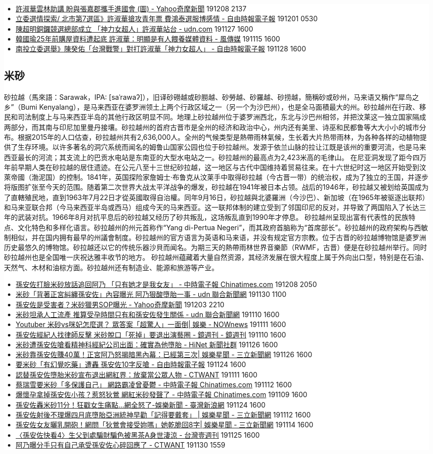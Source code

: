- [許淑華雲林助講 盼與張嘉郡攜手進國會 (圖) - Yahoo奇摩新聞](https://tw.news.yahoo.com/%E8%A8%B1%E6%B7%91%E8%8F%AF%E9%9B%B2%E6%9E%97%E5%8A%A9%E8%AC%9B-%E7%9B%BC%E8%88%87%E5%BC%B5%E5%98%89%E9%83%A1%E6%94%9C%E6%89%8B%E9%80%B2%E5%9C%8B%E6%9C%83-%E5%9C%96-133716561.html "許淑華雲林助講 盼與張嘉郡攜手進國會 (圖) - Yahoo奇摩新聞") 191208 2137
- [立委選情探索/ 北市第7選區》許淑華搶攻青年票 費鴻泰選服博感情 - 自由時報電子報](https://news.ltn.com.tw/news/politics/paper/1335886 "立委選情探索/ 北市第7選區》許淑華搶攻青年票 費鴻泰選服博感情 - 自由時報電子報") 191201 0530
- [陳超明銅鑼競選總部成立 「神力女超人」許淑華站台 - udn.com](https://udn.com/news/story/7324/4191584 "陳超明銅鑼競選總部成立 「神力女超人」許淑華站台 - udn.com") 191127 1600
- [韓國瑜25年前購屋資料遭起底 許淑華：明顯是有人餵養媒體資料 - 風傳媒](https://www.storm.mg/article/1950219 "韓國瑜25年前購屋資料遭起底 許淑華：明顯是有人餵養媒體資料 - 風傳媒") 191115 1600
- [南投立委選舉》陳癸佑「台灣戰警」對打許淑華「神力女超人」 - 自由時報電子報](https://news.ltn.com.tw/news/politics/breakingnews/2992029 "南投立委選舉》陳癸佑「台灣戰警」對打許淑華「神力女超人」 - 自由時報電子報") 191128 1600

## 米砂

砂拉越（馬來語：Sarawak，IPA: [saˈrawaʔ]），旧译砂磱越或砂朥越、砂勞越、砂羅越、砂捞越，簡稱砂或砂州，马来语又稱作“犀鸟之乡”（Bumi Kenyalang），是马来西亚在婆罗洲领土上两个行政区域之一（另一个为沙巴州），也是全马面積最大的州。砂拉越州在行政、移民和司法制度上与马来西亚半岛的其他行政区明显不同。地理上砂拉越州位于婆罗洲西北，东北与沙巴州相邻，并把汶莱这一独立国家隔成两部分，而其南与印尼加里曼丹接壤。砂拉越州的首府古晋市是全州的经济和政治中心，州内还有美里、诗巫和民都鲁等大大小小的城市分布。根据2015年的人口估查，砂拉越州共有2,636,000人。全州的气候类型是熱帶雨林氣候，生长着大片热带雨林，为各种各样的动植物提供了生存环境。以许多著名的洞穴系统而闻名的姆鲁山国家公园也位于砂拉越州。发源于依兰山脉的拉让江既是该州的重要河流，也是马来西亚最长的河流；其支流上的巴贡水电站是东南亚的大型水电站之一。砂拉越州的最高点为2,423米高的毛律山。
在尼亚洞发现了距今四万年前早期人类在砂拉越的居住遗迹。在公元八至十三世纪砂拉越，这一地区与古代中国维持着贸易往来。在十六世纪时这一地区开始受到汶萊帝國（渤泥国）的控制。1841年，英国探险家詹姆士·布鲁克从汶莱手中取得砂拉越（今古晋一带）的统治权，成为了独立的王国，并逐步将版图扩张至今天的范围。随着第二次世界大战太平洋战争的爆发，砂拉越在1941年被日本占领。战后的1946年，砂拉越又被划给英国成为了直轄殖民地，直到1963年7月22日才從英國取得自治權。同年9月16日，砂拉越與北婆羅洲（今沙巴）、新加坡（在1965年被驱逐出联邦）和马来亚联合邦（今马来西亚半岛或西马）组成今天的马来西亚。这一联邦体制的建立受到了邻国印尼的反对，并导致了两国陷入了长达三年的武装对抗。1966年8月对抗平息后的砂拉越又经历了砂共叛乱，这场叛乱直到1990年才停息。
砂拉越州呈现出富有代表性的民族特点、文化特色和多样化语言。砂拉越州的州元首称作“Yang di-Pertua Negeri”，而其政府首脑称为“首席部长”。砂拉越州的政府架构与西敏制相似，并在国内拥有最早的州議會制度。砂拉越州的官方语言为英语和马来语，并没有规定官方宗教。位于古晋的砂拉越博物馆是婆罗洲历史最悠久的博物馆。砂拉越还以它的传统乐器沙貝而闻名。为期三天的熱帶雨林世界音樂節（RWMF，古晋）便是在砂拉越州举行。同时砂拉越州也是全国唯一庆祝达雅丰收节的地方。
砂拉越州蕴藏着大量自然资源，其经济发展在很大程度上属于外向出口型，特别是在石油、天然气、木材和油棕方面。砂拉越州还有制造业、能源和旅游等产业。
- [孫安佐打臉米砂放話追回阿乃 「只有她才是我女友」 - 中時電子報 Chinatimes.com](https://www.chinatimes.com/realtimenews/20191208003063-260404 "孫安佐打臉米砂放話追回阿乃 「只有她才是我女友」 - 中時電子報 Chinatimes.com") 191208 2050
- [米砂「背著正宮糾纏孫安佐」內容曝光 阿乃狠酸墮胎一事 - udn 聯合新聞網](https://stars.udn.com/star/story/120661/4196524 "米砂「背著正宮糾纏孫安佐」內容曝光 阿乃狠酸墮胎一事 - udn 聯合新聞網") 191130 1100
- [孫安佐是受害者？米砂獵男SOP曝光 - Yahoo奇摩新聞](https://tw.news.yahoo.com/%E5%AD%AB%E5%AE%89%E4%BD%90%E6%98%AF%E5%8F%97%E5%AE%B3%E8%80%85-%E7%B1%B3%E7%A0%82%E7%8D%B5%E7%94%B7sop%E6%9B%9D%E5%85%89-123003324.html "孫安佐是受害者？米砂獵男SOP曝光 - Yahoo奇摩新聞") 191203 2210
- [米砂坦承人工流產 推算受孕時間只有和孫安佐發生關係 - udn 聯合新聞網](https://stars.udn.com/star/story/120661/4156030 "米砂坦承人工流產 推算受孕時間只有和孫安佐發生關係 - udn 聯合新聞網") 191110 1600
- [Youtuber 米砂vs咪妃怎麼選？ 眾答案「超驚人」一面倒| 娛樂 - NOWnews](https://www.nownews.com/news/20191111/3745876/ "Youtuber 米砂vs咪妃怎麼選？ 眾答案「超驚人」一面倒| 娛樂 - NOWnews") 191111 1600
- [孫安佐經紀人找律師反擊 米砂脫口「死掉」要退出演藝圈 - 鏡週刊 - 鏡週刊](https://www.mirrormedia.mg/story/20191111ent015 "孫安佐經紀人找律師反擊 米砂脫口「死掉」要退出演藝圈 - 鏡週刊 - 鏡週刊") 191110 1600
- [米砂遭孫安佐嗆看精神科經紀公司出面：確實為他墮胎 - HiNet 新聞社群](https://times.hinet.net/news/22669569 "米砂遭孫安佐嗆看精神科經紀公司出面：確實為他墮胎 - HiNet 新聞社群") 191126 1600
- [米砂靠孫安佐賺40萬！正宮阿乃怒揭暗黑內幕：已經第三次| 娛樂星聞 - 三立新聞網](https://www.setn.com/e/News.aspx?NewsID=642828 "米砂靠孫安佐賺40萬！正宮阿乃怒揭暗黑內幕：已經第三次| 娛樂星聞 - 三立新聞網") 191126 1600
- [要米砂「有幻覺吃藥」遭轟 孫安佐10字反嗆 - 自由時報電子報](https://ent.ltn.com.tw/news/breakingnews/2988131 "要米砂「有幻覺吃藥」遭轟 孫安佐10字反嗆 - 自由時報電子報") 191124 1600
- [認替孫安佐墮胎米砂宣布退出網紅界：放棄當公眾人物 - CTWANT](https://www.ctwant.com/article/13716 "認替孫安佐墮胎米砂宣布退出網紅界：放棄當公眾人物 - CTWANT") 191111 1600
- [蔡瑞雪要米砂「多保護自己」 網路霸凌曾憂鬱 - 中時電子報 Chinatimes.com](https://www.chinatimes.com/realtimenews/20191112004904-260404 "蔡瑞雪要米砂「多保護自己」 網路霸凌曾憂鬱 - 中時電子報 Chinatimes.com") 191112 1600
- [爆懷孕拿掉孫安佐小孩？惹怒狄鶯 網紅米砂發聲了 - 中時電子報 Chinatimes.com](https://www.chinatimes.com/realtimenews/20191109001882-260404 "爆懷孕拿掉孫安佐小孩？惹怒狄鶯 網紅米砂發聲了 - 中時電子報 Chinatimes.com") 191109 1600
- [孫安佐轟米砂11分！狂戳女生痛點…網全怒了-娛樂新聞 - 臺灣新浪網](https://news.sina.com.tw/article/20191124/33424512.html "孫安佐轟米砂11分！狂戳女生痛點…網全怒了-娛樂新聞 - 臺灣新浪網") 191124 1600
- [孫安佐射後不理爆四月底墮胎亞洲統神早勸「記得要戴套」 | 娛樂星聞 - 三立新聞網](https://www.setn.com/e/news.aspx?newsid=634195 "孫安佐射後不理爆四月底墮胎亞洲統神早勸「記得要戴套」 | 娛樂星聞 - 三立新聞網") 191112 1600
- [孫安佐女友曬乳開砲！網問「狄鶯會接受妳嗎」她乾脆回8字| 娛樂星聞 - 三立新聞網](https://www.setn.com/e/News.aspx?NewsID=635549 "孫安佐女友曬乳開砲！網問「狄鶯會接受妳嗎」她乾脆回8字| 娛樂星聞 - 三立新聞網") 191114 1600
- [〈孫安佐快看4〉生父到處騙財騙色被黑茶A身世淒涼 - 台灣壹週刊](https://tw.nextmgz.com/realtimenews/news/484328 "〈孫安佐快看4〉生父到處騙財騙色被黑茶A身世淒涼 - 台灣壹週刊") 191125 1600
- [阿乃曝分手只有自己承受孫安佐心碎回應了 - CTWANT](https://www.ctwant.com/article/16228 "阿乃曝分手只有自己承受孫安佐心碎回應了 - CTWANT") 191130 1559
